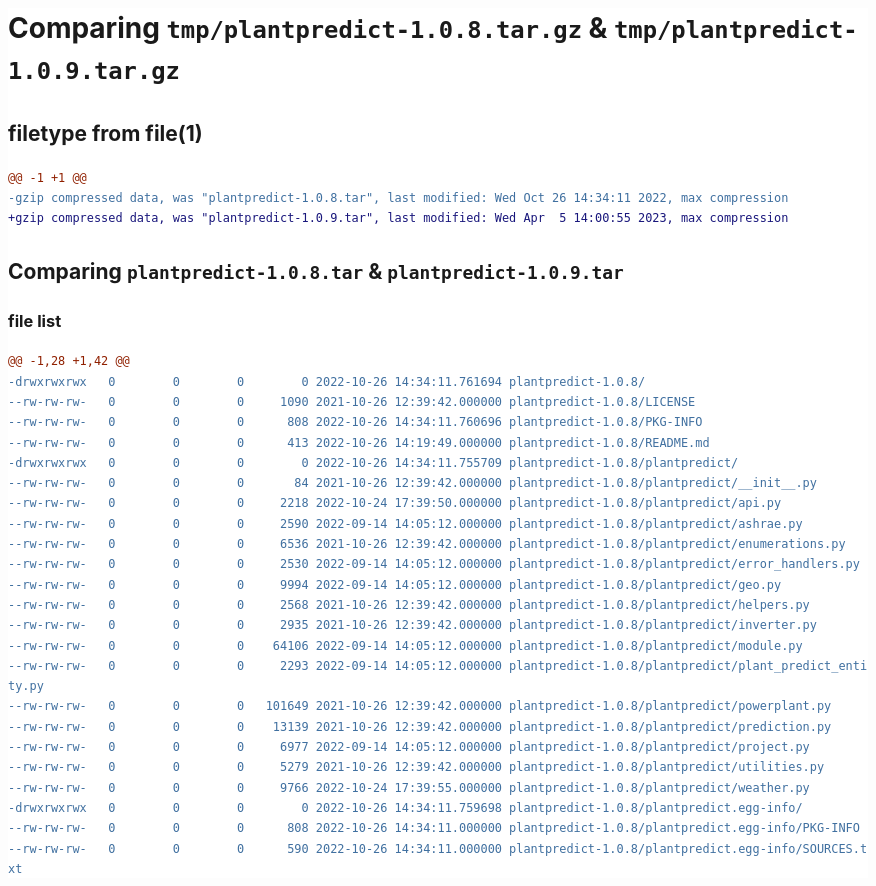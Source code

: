 # Comparing `tmp/plantpredict-1.0.8.tar.gz` & `tmp/plantpredict-1.0.9.tar.gz`

## filetype from file(1)

```diff
@@ -1 +1 @@
-gzip compressed data, was "plantpredict-1.0.8.tar", last modified: Wed Oct 26 14:34:11 2022, max compression
+gzip compressed data, was "plantpredict-1.0.9.tar", last modified: Wed Apr  5 14:00:55 2023, max compression
```

## Comparing `plantpredict-1.0.8.tar` & `plantpredict-1.0.9.tar`

### file list

```diff
@@ -1,28 +1,42 @@
-drwxrwxrwx   0        0        0        0 2022-10-26 14:34:11.761694 plantpredict-1.0.8/
--rw-rw-rw-   0        0        0     1090 2021-10-26 12:39:42.000000 plantpredict-1.0.8/LICENSE
--rw-rw-rw-   0        0        0      808 2022-10-26 14:34:11.760696 plantpredict-1.0.8/PKG-INFO
--rw-rw-rw-   0        0        0      413 2022-10-26 14:19:49.000000 plantpredict-1.0.8/README.md
-drwxrwxrwx   0        0        0        0 2022-10-26 14:34:11.755709 plantpredict-1.0.8/plantpredict/
--rw-rw-rw-   0        0        0       84 2021-10-26 12:39:42.000000 plantpredict-1.0.8/plantpredict/__init__.py
--rw-rw-rw-   0        0        0     2218 2022-10-24 17:39:50.000000 plantpredict-1.0.8/plantpredict/api.py
--rw-rw-rw-   0        0        0     2590 2022-09-14 14:05:12.000000 plantpredict-1.0.8/plantpredict/ashrae.py
--rw-rw-rw-   0        0        0     6536 2021-10-26 12:39:42.000000 plantpredict-1.0.8/plantpredict/enumerations.py
--rw-rw-rw-   0        0        0     2530 2022-09-14 14:05:12.000000 plantpredict-1.0.8/plantpredict/error_handlers.py
--rw-rw-rw-   0        0        0     9994 2022-09-14 14:05:12.000000 plantpredict-1.0.8/plantpredict/geo.py
--rw-rw-rw-   0        0        0     2568 2021-10-26 12:39:42.000000 plantpredict-1.0.8/plantpredict/helpers.py
--rw-rw-rw-   0        0        0     2935 2021-10-26 12:39:42.000000 plantpredict-1.0.8/plantpredict/inverter.py
--rw-rw-rw-   0        0        0    64106 2022-09-14 14:05:12.000000 plantpredict-1.0.8/plantpredict/module.py
--rw-rw-rw-   0        0        0     2293 2022-09-14 14:05:12.000000 plantpredict-1.0.8/plantpredict/plant_predict_entity.py
--rw-rw-rw-   0        0        0   101649 2021-10-26 12:39:42.000000 plantpredict-1.0.8/plantpredict/powerplant.py
--rw-rw-rw-   0        0        0    13139 2021-10-26 12:39:42.000000 plantpredict-1.0.8/plantpredict/prediction.py
--rw-rw-rw-   0        0        0     6977 2022-09-14 14:05:12.000000 plantpredict-1.0.8/plantpredict/project.py
--rw-rw-rw-   0        0        0     5279 2021-10-26 12:39:42.000000 plantpredict-1.0.8/plantpredict/utilities.py
--rw-rw-rw-   0        0        0     9766 2022-10-24 17:39:55.000000 plantpredict-1.0.8/plantpredict/weather.py
-drwxrwxrwx   0        0        0        0 2022-10-26 14:34:11.759698 plantpredict-1.0.8/plantpredict.egg-info/
--rw-rw-rw-   0        0        0      808 2022-10-26 14:34:11.000000 plantpredict-1.0.8/plantpredict.egg-info/PKG-INFO
--rw-rw-rw-   0        0        0      590 2022-10-26 14:34:11.000000 plantpredict-1.0.8/plantpredict.egg-info/SOURCES.txt
```